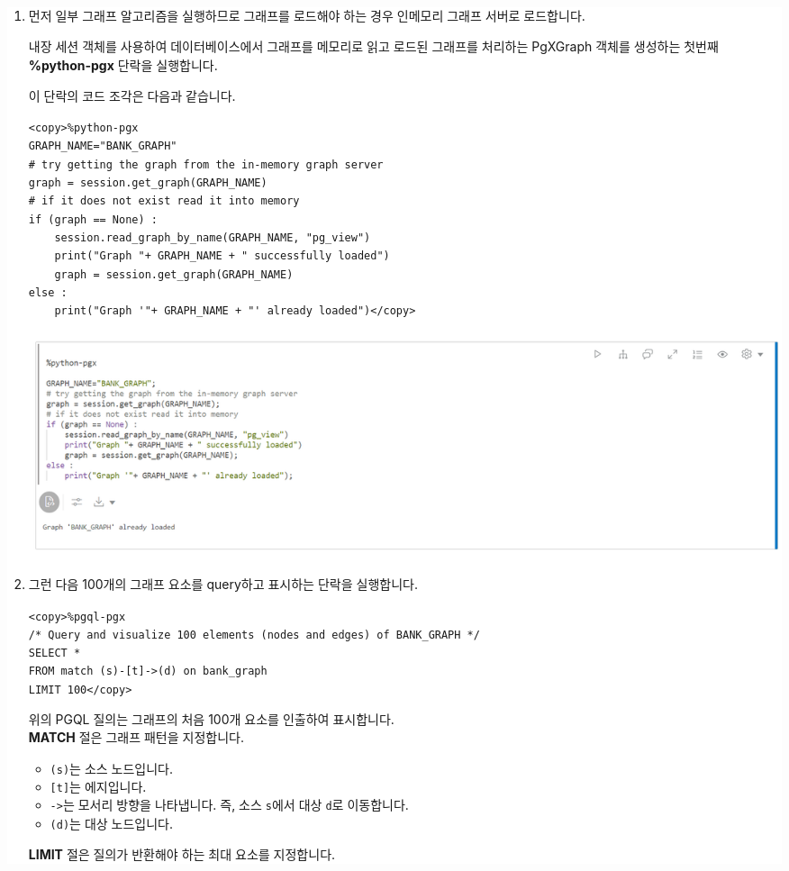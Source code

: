 1.  먼저 일부 그래프 알고리즘을 실행하므로 그래프를 로드해야 하는 경우 인메모리 그래프 서버로 로드합니다.
    
    내장 세션 객체를 사용하여 데이터베이스에서 그래프를 메모리로 읽고 로드된 그래프를 처리하는 PgXGraph 객체를 생성하는 첫번째 **%python-pgx** 단락을 실행합니다.
    
    이 단락의 코드 조각은 다음과 같습니다.
    
        <copy>%python-pgx
        GRAPH_NAME="BANK_GRAPH"
        # try getting the graph from the in-memory graph server
        graph = session.get_graph(GRAPH_NAME)
        # if it does not exist read it into memory
        if (graph == None) :
            session.read_graph_by_name(GRAPH_NAME, "pg_view")
            print("Graph "+ GRAPH_NAME + " successfully loaded")
            graph = session.get_graph(GRAPH_NAME)
        else :
            print("Graph '"+ GRAPH_NAME + "' already loaded")</copy>
        
    
    ![그래프가 아직 로드되지 않은 경우 메모리에 그래프 업로드](images/pythonquery1.png " ")
    
2.  그런 다음 100개의 그래프 요소를 query하고 표시하는 단락을 실행합니다.
    
        <copy>%pgql-pgx
        /* Query and visualize 100 elements (nodes and edges) of BANK_GRAPH */
        SELECT *
        FROM match (s)-[t]->(d) on bank_graph
        LIMIT 100</copy>
        
    
    위의 PGQL 질의는 그래프의 처음 100개 요소를 인출하여 표시합니다.  
    **MATCH** 절은 그래프 패턴을 지정합니다.
    
    *   `(s)`는 소스 노드입니다.
    *   `[t]`는 에지입니다.
    *   `->`는 모서리 방향을 나타냅니다. 즉, 소스 `s`에서 대상 `d`로 이동합니다.
    *   `(d)`는 대상 노드입니다.
    
    **LIMIT** 절은 질의가 반환해야 하는 최대 요소를 지정합니다.
    